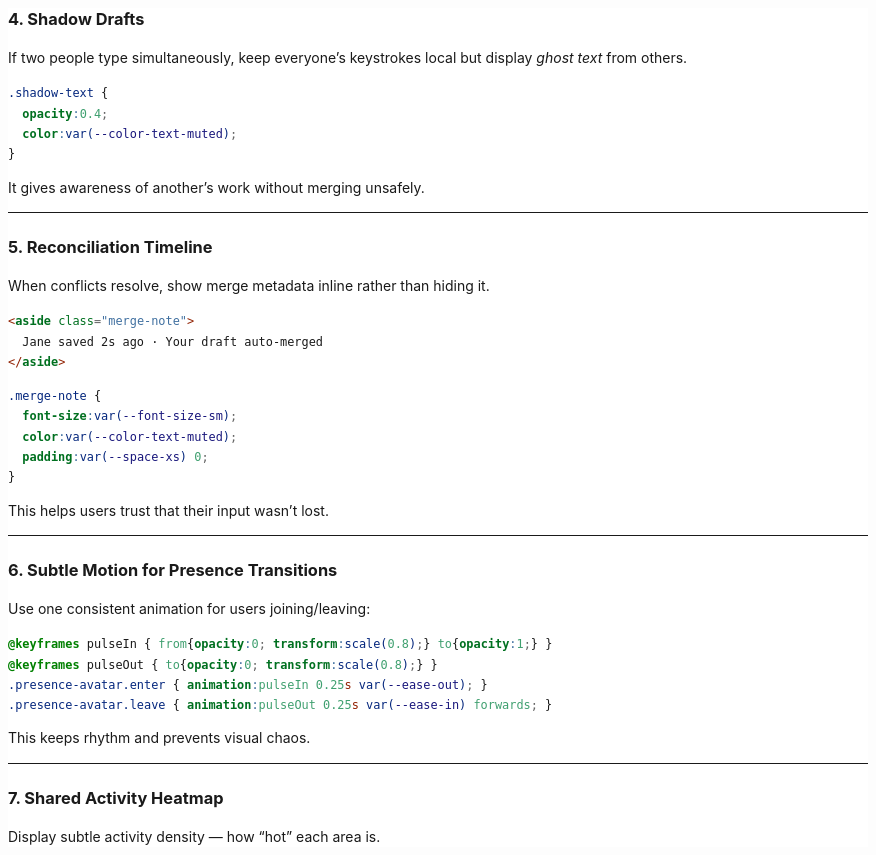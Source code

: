 
### 4. **Shadow Drafts**

If two people type simultaneously, keep everyone’s keystrokes local but display *ghost text* from others.

```css
.shadow-text {
  opacity:0.4;
  color:var(--color-text-muted);
}
```

It gives awareness of another’s work without merging unsafely.

---

### 5. **Reconciliation Timeline**

When conflicts resolve, show merge metadata inline rather than hiding it.

```html
<aside class="merge-note">
  Jane saved 2s ago · Your draft auto-merged
</aside>
```

```css
.merge-note {
  font-size:var(--font-size-sm);
  color:var(--color-text-muted);
  padding:var(--space-xs) 0;
}
```

This helps users trust that their input wasn’t lost.

---

### 6. **Subtle Motion for Presence Transitions**

Use one consistent animation for users joining/leaving:

```css
@keyframes pulseIn { from{opacity:0; transform:scale(0.8);} to{opacity:1;} }
@keyframes pulseOut { to{opacity:0; transform:scale(0.8);} }
.presence-avatar.enter { animation:pulseIn 0.25s var(--ease-out); }
.presence-avatar.leave { animation:pulseOut 0.25s var(--ease-in) forwards; }
```

This keeps rhythm and prevents visual chaos.

---

### 7. **Shared Activity Heatmap**

Display subtle activity density — how “hot” each area is.
